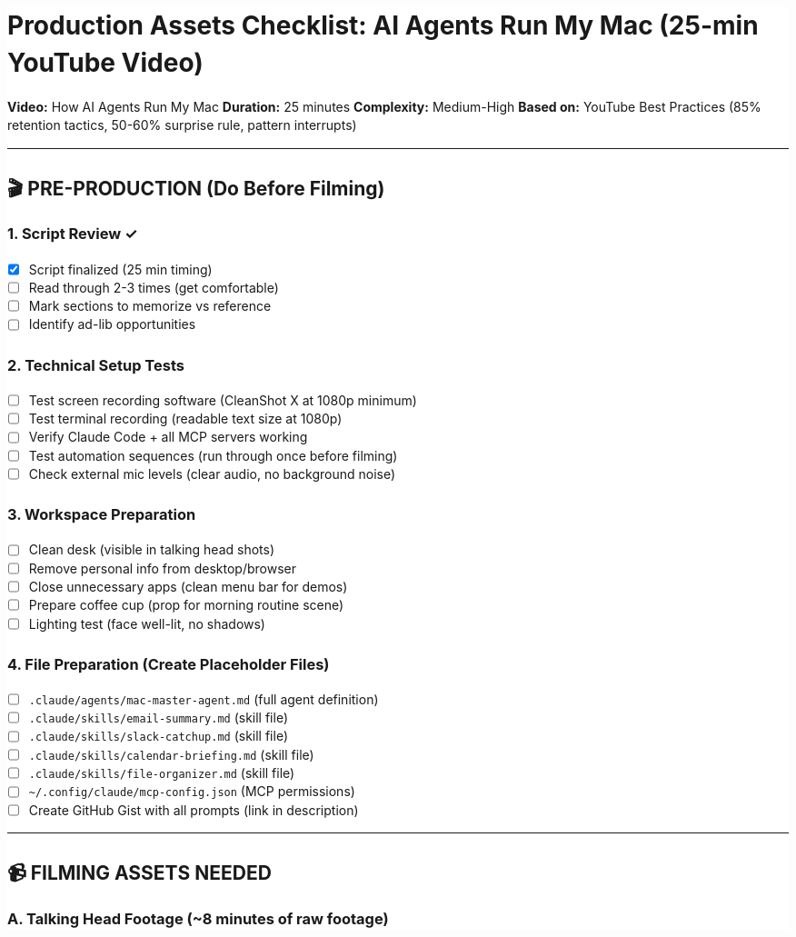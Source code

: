 # Production Assets Checklist: AI Agents Run My Mac (25-min YouTube Video)

**Video:** How AI Agents Run My Mac
**Duration:** 25 minutes
**Complexity:** Medium-High
**Based on:** YouTube Best Practices (85% retention tactics, 50-60% surprise rule, pattern interrupts)

---

## 🎬 PRE-PRODUCTION (Do Before Filming)

### 1. Script Review ✓
- [x] Script finalized (25 min timing)
- [ ] Read through 2-3 times (get comfortable)
- [ ] Mark sections to memorize vs reference
- [ ] Identify ad-lib opportunities

### 2. Technical Setup Tests
- [ ] Test screen recording software (CleanShot X at 1080p minimum)
- [ ] Test terminal recording (readable text size at 1080p)
- [ ] Verify Claude Code + all MCP servers working
- [ ] Test automation sequences (run through once before filming)
- [ ] Check external mic levels (clear audio, no background noise)

### 3. Workspace Preparation
- [ ] Clean desk (visible in talking head shots)
- [ ] Remove personal info from desktop/browser
- [ ] Close unnecessary apps (clean menu bar for demos)
- [ ] Prepare coffee cup (prop for morning routine scene)
- [ ] Lighting test (face well-lit, no shadows)

### 4. File Preparation (Create Placeholder Files)
- [ ] `.claude/agents/mac-master-agent.md` (full agent definition)
- [ ] `.claude/skills/email-summary.md` (skill file)
- [ ] `.claude/skills/slack-catchup.md` (skill file)
- [ ] `.claude/skills/calendar-briefing.md` (skill file)
- [ ] `.claude/skills/file-organizer.md` (skill file)
- [ ] `~/.config/claude/mcp-config.json` (MCP permissions)
- [ ] Create GitHub Gist with all prompts (link in description)

---

## 📹 FILMING ASSETS NEEDED

### A. Talking Head Footage (~8 minutes of raw footage)
